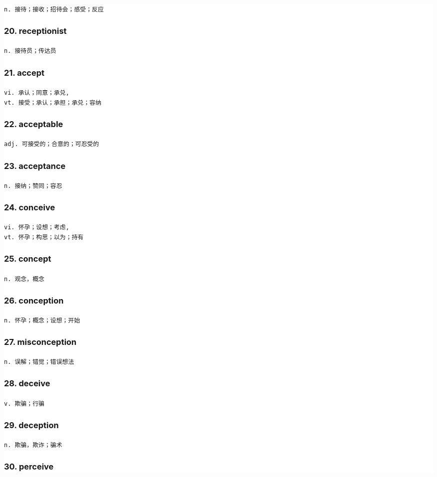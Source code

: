 ```
n. 接待；接收；招待会；感受；反应
```
### 20. receptionist

```
n. 接待员；传达员
```
### 21. accept

```
vi. 承认；同意；承兑,
vt. 接受；承认；承担；承兑；容纳
```
### 22. acceptable

```
adj. 可接受的；合意的；可忍受的
```
### 23. acceptance

```
n. 接纳；赞同；容忍
```
### 24. conceive

```
vi. 怀孕；设想；考虑,
vt. 怀孕；构思；以为；持有
```
### 25. concept

```
n. 观念，概念
```
### 26. conception

```
n. 怀孕；概念；设想；开始
```
### 27. misconception

```
n. 误解；错觉；错误想法
```
### 28. deceive

```
v. 欺骗；行骗
```
### 29. deception

```
n. 欺骗，欺诈；骗术
```
### 30. perceive
